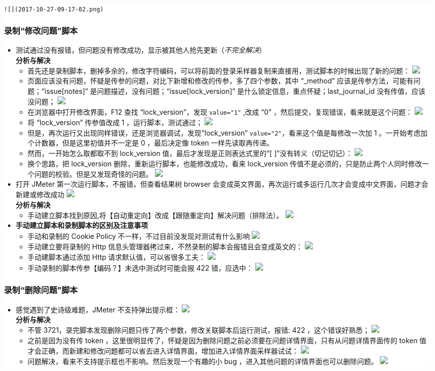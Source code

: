     ![](2017-10-27-09-17-02.png)

### 录制“修改问题”脚本
* 测试通过没有报错，但问题没有修改成功，显示被其他人抢先更新（_不完全解决_）  
    **分析与解决**
    * 首先还是录制脚本，删掉多余的，修改字符编码，可以将前面的登录采样器复制来直接用，测试脚本的时候出现了新的问题：
    ![](2017-10-27-10-08-48.png)
    * 页面应该没有问题，怀疑是传参的问题，对比下新增和修改的传参，多了四个参数，其中 “\_method” 应该是传参方法，可能有问题；“issue[notes]” 是问题描述，没有问题；“issue[lock\_version]” 是什么锁定信息，重点怀疑；last\_journal\_id 没有传值，应该没问题；
    ![](2017-10-27-10-17-44.png)
    * 在浏览器中打开修改界面，F12 查找 “lock_version”，发现 `value="1"` ,改成 “0” ，然后提交，复现错误，看来就是这个问题：
    ![](2017-10-27-10-26-41.png)
    * 将 “lock_version” 传参值改成 1 ，运行脚本，测试通过；
    ![](2017-10-27-10-32-44.png)
    * 但是，再次运行又出现同样错误，还是浏览器调试，发现“lock_version” `value="2"`，看来这个值是每修改一次加 1 。一开始考虑加个计数器，但是这里初值并不一定是 0 ，最后决定像 token 一样先读取再传递。
    * 然而，一开始怎么取都取不到 lock\_version 值，最后才发现是正则表达式里的“[ ]”没有转义（切记切记）：
    ![](2017-10-30-11-44-04.png)
    * 换个思路，把 lock\_version 删除，重新运行脚本，也能修改成功，看来 lock\_version 传值不是必须的，只是防止两个人同时修改一个问题的校验。但是又发现奇怪的问题。
    ![](2017-10-27-15-46-50.png)
* 打开 JMeter 第一次运行脚本，不报错，但查看结果树 browser 会变成英文界面，再次运行或多运行几次才会变成中文界面，问题才会新建或修改成功
    ![](2017-10-27-15-56-03.png)  
    **分析与解决**
    * 手动建立脚本找到原因,将【自动重定向】改成【跟随重定向】解决问题（排除法）。
    ![](2017-10-30-10-08-24.png)
* **手动建立脚本和录制脚本的区别及注意事项**
    * 手动和录制的 Cookie Policy 不一样，不过目前没发现对测试有什么影响
    ![](2017-10-30-10-13-09.png)
    * 手动建立要将录制的 Http 信息头管理器拷过来，不然录制的脚本会报错且会变成英文的：
    ![](2017-10-30-10-15-58.png)
    * 手动建脚本通过添加 Http 请求默认值，可以省很多工夫：
    ![](2017-10-30-10-20-05.png)
    * 手动录制的脚本传参【编码？】未选中测试时可能会报 422 错，应选中：
    ![](2017-10-30-10-25-41.png)
### 录制“删除问题”脚本
* 感觉遇到了史诗级难题，JMeter 不支持弹出提示框：
    ![](2017-10-30-14-24-52.png)  
    **分析与解决**
    * 不管 3721，录完脚本发现删除问题只传了两个参数，修改关联脚本后运行测试，报错: 422 ，这个错误好熟悉；
    ![](2017-10-30-16-44-37.png)
    * 之前是因为没有传 token ，这里很明显传了，怀疑是因为删除问题之前必须要在问题详情界面，只有从问题详情界面传的 token 值才会正确，而新建和修改问题都可以省去进入详情界面，增加进入详情界面采样器试试：
    ![](2017-10-30-16-52-54.png)
    * 问题解决，看来不支持提示框也不影响。然后发现一个有趣的小 bug ，进入其他问题的详情界面也可以删除问题。
    ![](2017-10-30-16-51-38.png)
